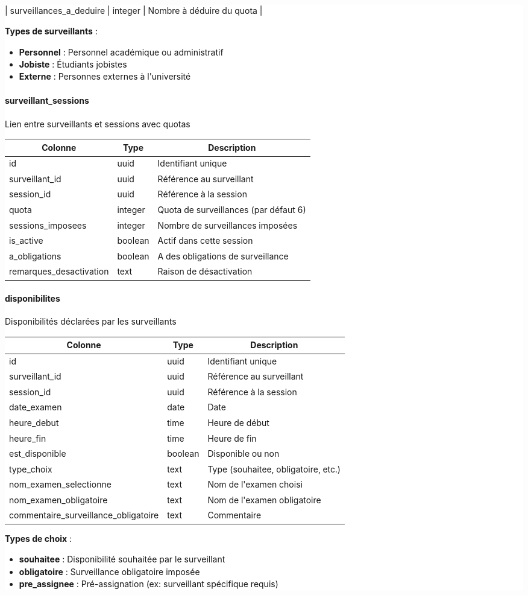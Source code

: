 | surveillances_a_deduire | integer | Nombre à déduire du quota |

**Types de surveillants** :
- **Personnel** : Personnel académique ou administratif
- **Jobiste** : Étudiants jobistes
- **Externe** : Personnes externes à l'université

#### **surveillant_sessions**
Lien entre surveillants et sessions avec quotas

| Colonne | Type | Description |
|---------|------|-------------|
| id | uuid | Identifiant unique |
| surveillant_id | uuid | Référence au surveillant |
| session_id | uuid | Référence à la session |
| quota | integer | Quota de surveillances (par défaut 6) |
| sessions_imposees | integer | Nombre de surveillances imposées |
| is_active | boolean | Actif dans cette session |
| a_obligations | boolean | A des obligations de surveillance |
| remarques_desactivation | text | Raison de désactivation |

#### **disponibilites**
Disponibilités déclarées par les surveillants

| Colonne | Type | Description |
|---------|------|-------------|
| id | uuid | Identifiant unique |
| surveillant_id | uuid | Référence au surveillant |
| session_id | uuid | Référence à la session |
| date_examen | date | Date |
| heure_debut | time | Heure de début |
| heure_fin | time | Heure de fin |
| est_disponible | boolean | Disponible ou non |
| type_choix | text | Type (souhaitee, obligatoire, etc.) |
| nom_examen_selectionne | text | Nom de l'examen choisi |
| nom_examen_obligatoire | text | Nom de l'examen obligatoire |
| commentaire_surveillance_obligatoire | text | Commentaire |

**Types de choix** :
- **souhaitee** : Disponibilité souhaitée par le surveillant
- **obligatoire** : Surveillance obligatoire imposée
- **pre_assignee** : Pré-assignation (ex: surveillant spécifique requis)
